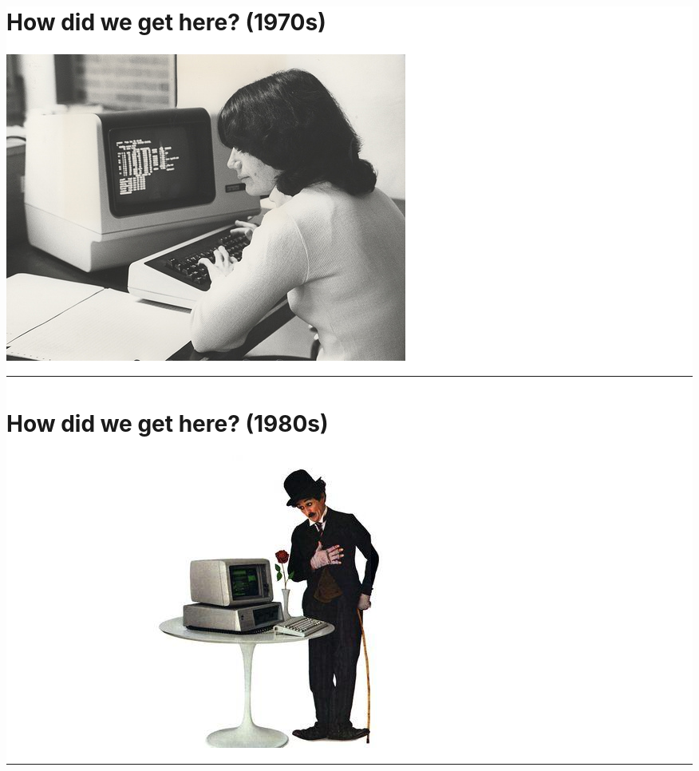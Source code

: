 
# How did we get here? (1970s)

![left](assets/vt100.jpg)

---

# How did we get here? (1980s)

![inline](assets/408836-ibm-pcjr-charlie-chaplin-ad-commercial-653x367.jpg)

---
